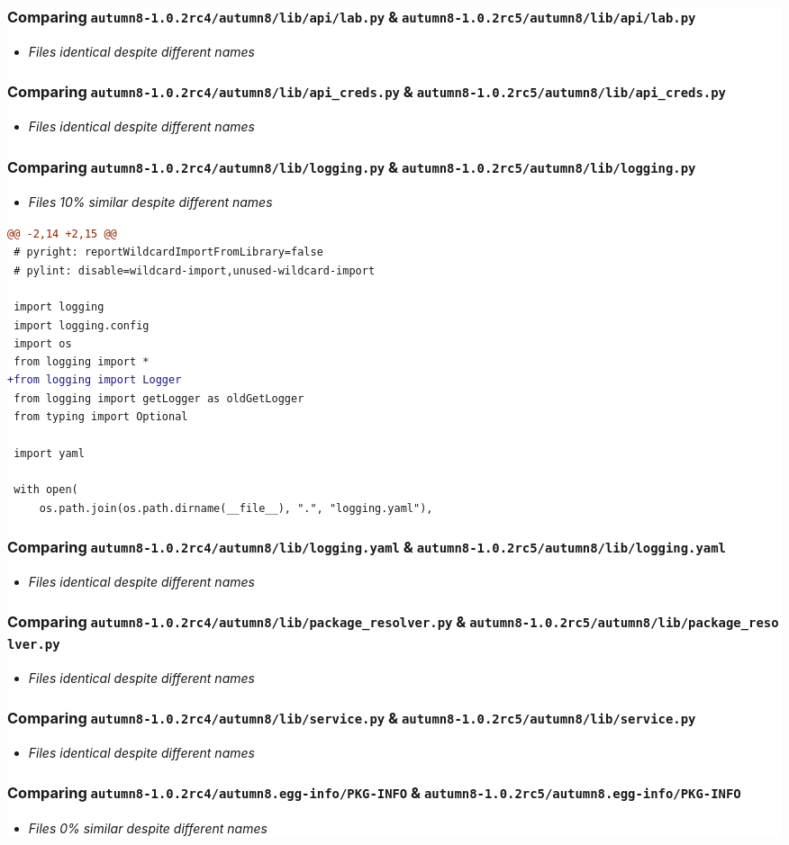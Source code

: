 ### Comparing `autumn8-1.0.2rc4/autumn8/lib/api/lab.py` & `autumn8-1.0.2rc5/autumn8/lib/api/lab.py`

 * *Files identical despite different names*

### Comparing `autumn8-1.0.2rc4/autumn8/lib/api_creds.py` & `autumn8-1.0.2rc5/autumn8/lib/api_creds.py`

 * *Files identical despite different names*

### Comparing `autumn8-1.0.2rc4/autumn8/lib/logging.py` & `autumn8-1.0.2rc5/autumn8/lib/logging.py`

 * *Files 10% similar despite different names*

```diff
@@ -2,14 +2,15 @@
 # pyright: reportWildcardImportFromLibrary=false
 # pylint: disable=wildcard-import,unused-wildcard-import
 
 import logging
 import logging.config
 import os
 from logging import *
+from logging import Logger
 from logging import getLogger as oldGetLogger
 from typing import Optional
 
 import yaml
 
 with open(
     os.path.join(os.path.dirname(__file__), ".", "logging.yaml"),
```

### Comparing `autumn8-1.0.2rc4/autumn8/lib/logging.yaml` & `autumn8-1.0.2rc5/autumn8/lib/logging.yaml`

 * *Files identical despite different names*

### Comparing `autumn8-1.0.2rc4/autumn8/lib/package_resolver.py` & `autumn8-1.0.2rc5/autumn8/lib/package_resolver.py`

 * *Files identical despite different names*

### Comparing `autumn8-1.0.2rc4/autumn8/lib/service.py` & `autumn8-1.0.2rc5/autumn8/lib/service.py`

 * *Files identical despite different names*

### Comparing `autumn8-1.0.2rc4/autumn8.egg-info/PKG-INFO` & `autumn8-1.0.2rc5/autumn8.egg-info/PKG-INFO`

 * *Files 0% similar despite different names*
